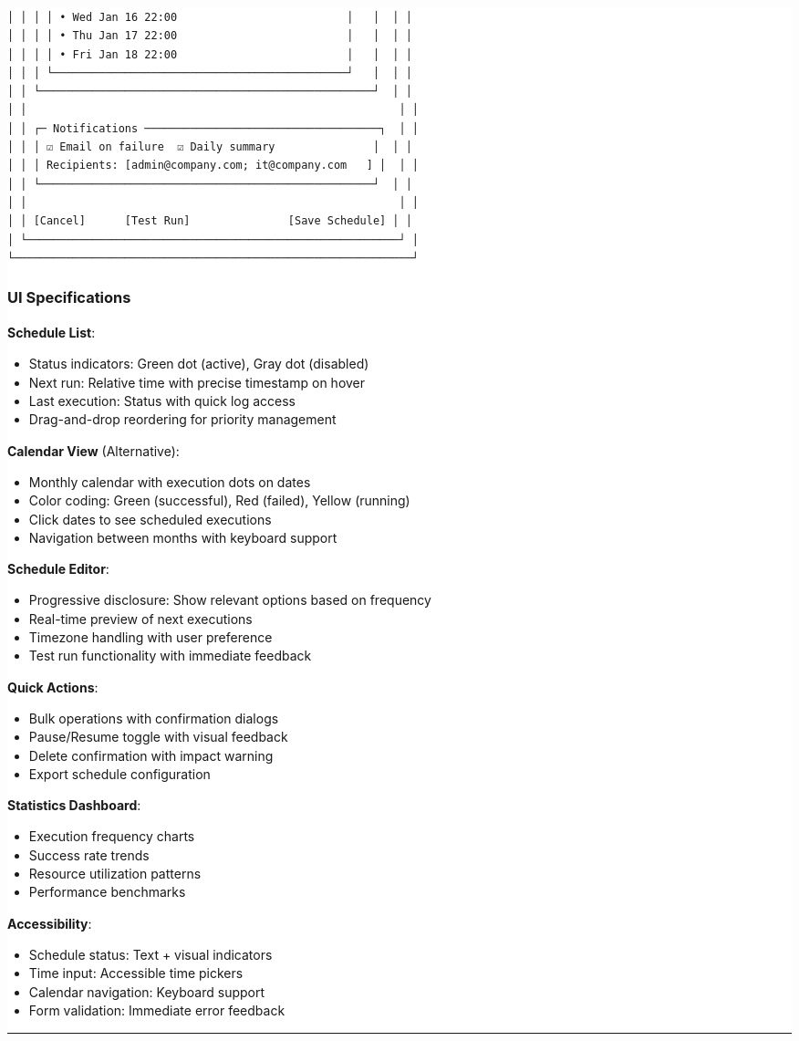 ```
│ │ │ │ • Wed Jan 16 22:00                          │   │  │ │
│ │ │ │ • Thu Jan 17 22:00                          │   │  │ │
│ │ │ │ • Fri Jan 18 22:00                          │   │  │ │
│ │ │ └─────────────────────────────────────────────┘   │  │ │
│ │ └───────────────────────────────────────────────────┘  │ │
│ │                                                         │ │
│ │ ┌─ Notifications ────────────────────────────────────┐  │ │
│ │ │ ☑ Email on failure  ☑ Daily summary               │  │ │
│ │ │ Recipients: [admin@company.com; it@company.com   ] │  │ │
│ │ └───────────────────────────────────────────────────┘  │ │
│ │                                                         │ │
│ │ [Cancel]      [Test Run]               [Save Schedule] │ │
│ └─────────────────────────────────────────────────────────┘ │
└─────────────────────────────────────────────────────────────┘
```

### UI Specifications

**Schedule List**:
- Status indicators: Green dot (active), Gray dot (disabled)
- Next run: Relative time with precise timestamp on hover
- Last execution: Status with quick log access
- Drag-and-drop reordering for priority management

**Calendar View** (Alternative):
- Monthly calendar with execution dots on dates
- Color coding: Green (successful), Red (failed), Yellow (running)
- Click dates to see scheduled executions
- Navigation between months with keyboard support

**Schedule Editor**:
- Progressive disclosure: Show relevant options based on frequency
- Real-time preview of next executions
- Timezone handling with user preference
- Test run functionality with immediate feedback

**Quick Actions**:
- Bulk operations with confirmation dialogs
- Pause/Resume toggle with visual feedback
- Delete confirmation with impact warning
- Export schedule configuration

**Statistics Dashboard**:
- Execution frequency charts
- Success rate trends
- Resource utilization patterns
- Performance benchmarks

**Accessibility**:
- Schedule status: Text + visual indicators
- Time input: Accessible time pickers
- Calendar navigation: Keyboard support
- Form validation: Immediate error feedback

---